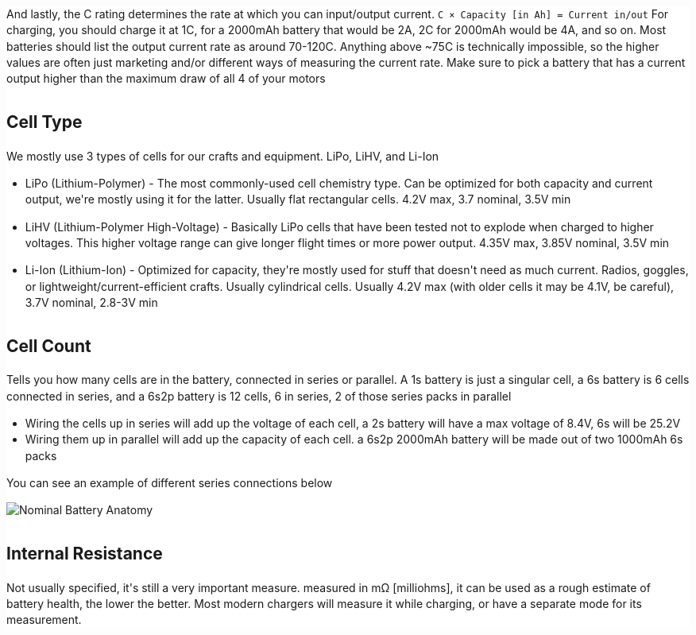 And lastly, the C rating determines the rate at which you can input/output current. `C × Capacity [in Ah] = Current in/out` For charging, you should charge it at 1C, for a 2000mAh battery that would be 2A, 2C for 2000mAh would be 4A, and so on. Most batteries should list the output current rate as around 70-120C. Anything above ~75C is technically impossible, so the higher values are often just marketing and/or different ways of measuring the current rate. Make sure to pick a battery that has a current output higher than the maximum draw of all 4 of your motors


## Cell Type


We mostly use 3 types of cells for our crafts and equipment. LiPo, LiHV, and Li-Ion


* LiPo (Lithium-Polymer) - The most commonly-used cell chemistry type. Can be optimized for both capacity and current output, we're mostly using it for the latter. Usually flat rectangular cells. 4.2V max, 3.7 nominal, 3.5V min

* LiHV (Lithium-Polymer High-Voltage) - Basically LiPo cells that have been tested not to explode when charged to higher voltages. This higher voltage range can give longer flight times or more power output. 4.35V max, 3.85V nominal, 3.5V min

* Li-Ion (Lithium-Ion) - Optimized for capacity, they're mostly used for stuff that doesn't need as much current. Radios, goggles, or lightweight/current-efficient crafts. Usually cylindrical cells. Usually 4.2V max (with older cells it may be 4.1V, be careful), 3.7V nominal, 2.8-3V min


## Cell Count


Tells you how many cells are in the battery, connected in series or parallel. A 1s battery is just a singular cell, a 6s battery is 6 cells connected in series, and a 6s2p battery is 12 cells, 6 in series, 2 of those series packs in parallel

<Admonition type="info" title="Series vs Parallel">

* Wiring the cells up in series will add up the voltage of each cell, a 2s battery will have a max voltage of 8.4V, 6s will be 25.2V
* Wiring them up in parallel will add up the capacity of each cell. a 6s2p 2000mAh battery will be made out of two 1000mAh 6s packs

</Admonition>

You can see an example of different series connections below


![Nominal Battery Anatomy](/uploads/battery_anatomy_nominal.png)


## Internal Resistance


Not usually specified, it's still a very important measure. measured in mΩ \[milliohms], it can be used as a rough estimate of battery health, the lower the better. Most modern chargers will measure it while charging, or have a separate mode for its measurement. 

<Admonition type="caution">
